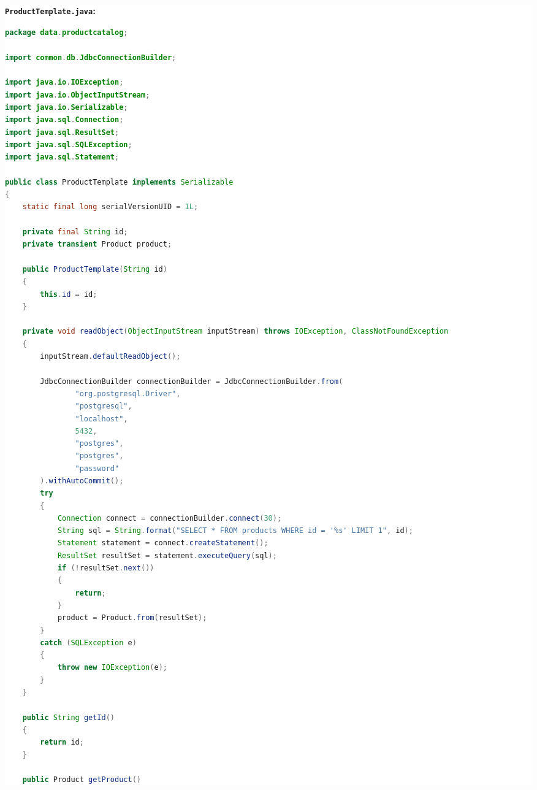 **`ProductTemplate.java`:**
```java
package data.productcatalog;

import common.db.JdbcConnectionBuilder;

import java.io.IOException;
import java.io.ObjectInputStream;
import java.io.Serializable;
import java.sql.Connection;
import java.sql.ResultSet;
import java.sql.SQLException;
import java.sql.Statement;

public class ProductTemplate implements Serializable
{
    static final long serialVersionUID = 1L;

    private final String id;
    private transient Product product;

    public ProductTemplate(String id)
    {
        this.id = id;
    }

    private void readObject(ObjectInputStream inputStream) throws IOException, ClassNotFoundException
    {
        inputStream.defaultReadObject();

        JdbcConnectionBuilder connectionBuilder = JdbcConnectionBuilder.from(
                "org.postgresql.Driver",
                "postgresql",
                "localhost",
                5432,
                "postgres",
                "postgres",
                "password"
        ).withAutoCommit();
        try
        {
            Connection connect = connectionBuilder.connect(30);
            String sql = String.format("SELECT * FROM products WHERE id = '%s' LIMIT 1", id);
            Statement statement = connect.createStatement();
            ResultSet resultSet = statement.executeQuery(sql);
            if (!resultSet.next())
            {
                return;
            }
            product = Product.from(resultSet);
        }
        catch (SQLException e)
        {
            throw new IOException(e);
        }
    }

    public String getId()
    {
        return id;
    }

    public Product getProduct()
```